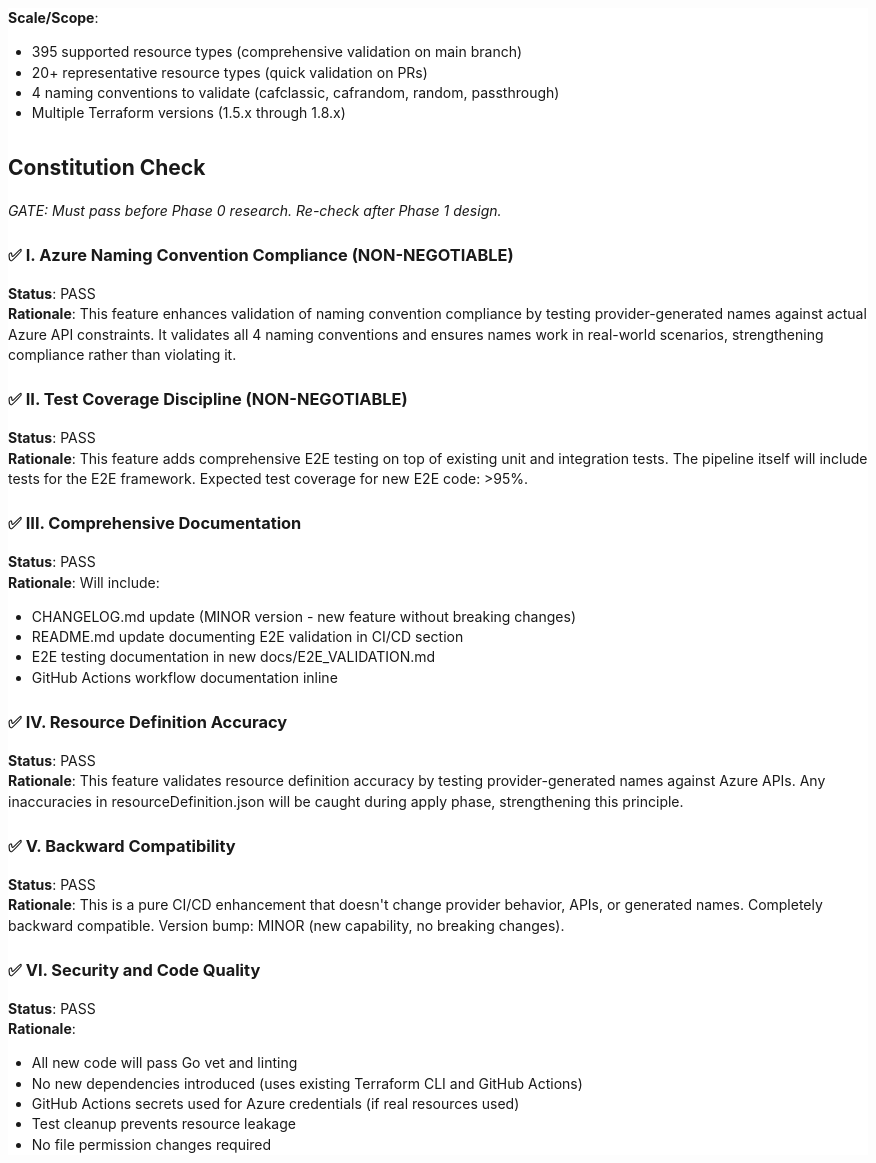 **Scale/Scope**: 
- 395 supported resource types (comprehensive validation on main branch)
- 20+ representative resource types (quick validation on PRs)
- 4 naming conventions to validate (cafclassic, cafrandom, random, passthrough)
- Multiple Terraform versions (1.5.x through 1.8.x)

## Constitution Check

*GATE: Must pass before Phase 0 research. Re-check after Phase 1 design.*

### ✅ I. Azure Naming Convention Compliance (NON-NEGOTIABLE)
**Status**: PASS  
**Rationale**: This feature enhances validation of naming convention compliance by testing provider-generated names against actual Azure API constraints. It validates all 4 naming conventions and ensures names work in real-world scenarios, strengthening compliance rather than violating it.

### ✅ II. Test Coverage Discipline (NON-NEGOTIABLE)
**Status**: PASS  
**Rationale**: This feature adds comprehensive E2E testing on top of existing unit and integration tests. The pipeline itself will include tests for the E2E framework. Expected test coverage for new E2E code: >95%.

### ✅ III. Comprehensive Documentation
**Status**: PASS  
**Rationale**: Will include:
- CHANGELOG.md update (MINOR version - new feature without breaking changes)
- README.md update documenting E2E validation in CI/CD section
- E2E testing documentation in new docs/E2E_VALIDATION.md
- GitHub Actions workflow documentation inline

### ✅ IV. Resource Definition Accuracy
**Status**: PASS  
**Rationale**: This feature validates resource definition accuracy by testing provider-generated names against Azure APIs. Any inaccuracies in resourceDefinition.json will be caught during apply phase, strengthening this principle.

### ✅ V. Backward Compatibility
**Status**: PASS  
**Rationale**: This is a pure CI/CD enhancement that doesn't change provider behavior, APIs, or generated names. Completely backward compatible. Version bump: MINOR (new capability, no breaking changes).

### ✅ VI. Security and Code Quality
**Status**: PASS  
**Rationale**: 
- All new code will pass Go vet and linting
- No new dependencies introduced (uses existing Terraform CLI and GitHub Actions)
- GitHub Actions secrets used for Azure credentials (if real resources used)
- Test cleanup prevents resource leakage
- No file permission changes required
